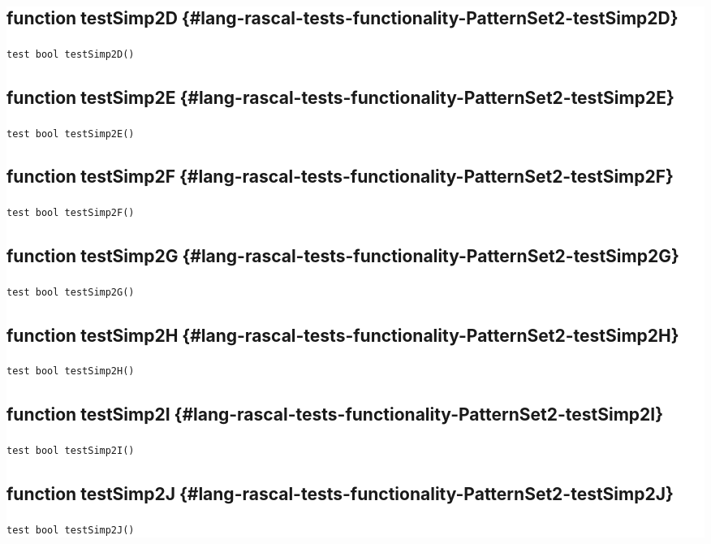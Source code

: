 ## function testSimp2D {#lang-rascal-tests-functionality-PatternSet2-testSimp2D}

```rascal
test bool testSimp2D()

```

## function testSimp2E {#lang-rascal-tests-functionality-PatternSet2-testSimp2E}

```rascal
test bool testSimp2E()

```

## function testSimp2F {#lang-rascal-tests-functionality-PatternSet2-testSimp2F}

```rascal
test bool testSimp2F()

```

## function testSimp2G {#lang-rascal-tests-functionality-PatternSet2-testSimp2G}

```rascal
test bool testSimp2G()

```

## function testSimp2H {#lang-rascal-tests-functionality-PatternSet2-testSimp2H}

```rascal
test bool testSimp2H()

```

## function testSimp2I {#lang-rascal-tests-functionality-PatternSet2-testSimp2I}

```rascal
test bool testSimp2I()

```

## function testSimp2J {#lang-rascal-tests-functionality-PatternSet2-testSimp2J}

```rascal
test bool testSimp2J()

```
